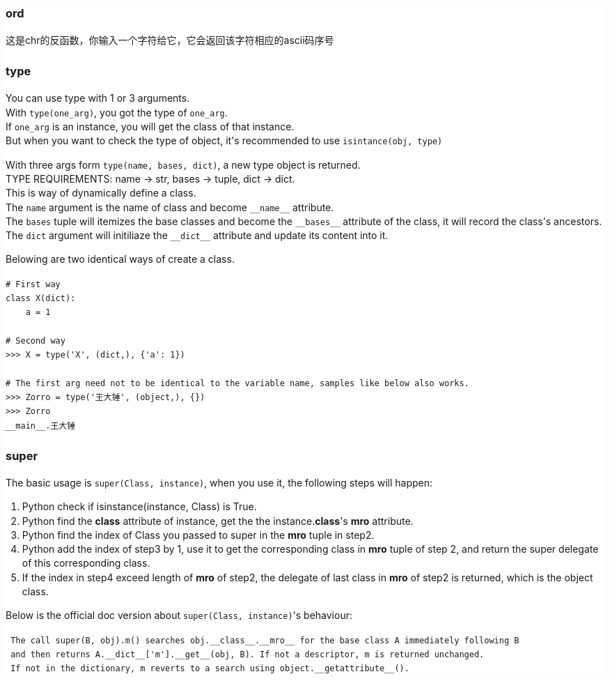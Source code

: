 ### ord
这是chr的反函数，你输入一个字符给它，它会返回该字符相应的ascii码序号

### type
You can use type with 1 or 3 arguments.  
With `type(one_arg)`, you got the type of `one_arg`.  
If `one_arg` is an instance, you will get the class of that instance.  
But when you want to check the type of object, it's recommended to use `isintance(obj, type)`  

With three args form `type(name, bases, dict)`, a new type object is returned.  
TYPE REQUIREMENTS: name -> str, bases -> tuple, dict -> dict.  
This is way of dynamically define a class.  
The `name` argument is the name of class and become `__name__` attribute.  
The `bases` tuple will itemizes the base classes and become the `__bases__` attribute of the class, it will record the class's ancestors.  
The `dict` argument will initiliaze the `__dict__` attribute and update its content into it.  

Belowing are two identical ways of create a class.

    # First way
    class X(dict):
        a = 1

    # Second way
    >>> X = type('X', (dict,), {'a': 1})

    # The first arg need not to be identical to the variable name, samples like below also works.
    >>> Zorro = type('王大锤', (object,), {})
    >>> Zorro
    __main__.王大锤


### super
The basic usage is `super(Class, instance)`, when you use it, the following steps will happen:

1. Python check if isinstance(instance, Class) is True.
2. Python find the __class__ attribute of instance, get the the instance.__class__'s __mro__ attribute.
3. Python find the index of Class you passed to super in the __mro__ tuple in step2.
4. Python add the index of step3 by 1, use it to get the corresponding class in __mro__ tuple of step 2, and return the super delegate of this corresponding class.
5. If the index in step4 exceed length of __mro__ of step2, the delegate of last class in __mro__ of step2 is returned, which is the object class.

Below is the official doc version about `super(Class, instance)`'s behaviour:

     The call super(B, obj).m() searches obj.__class__.__mro__ for the base class A immediately following B
     and then returns A.__dict__['m'].__get__(obj, B). If not a descriptor, m is returned unchanged.
     If not in the dictionary, m reverts to a search using object.__getattribute__().


[//]: # (TagLink Area)
[MI]: http://stackoverflow.com/questions/100003/what-is-a-metaclass-in-python